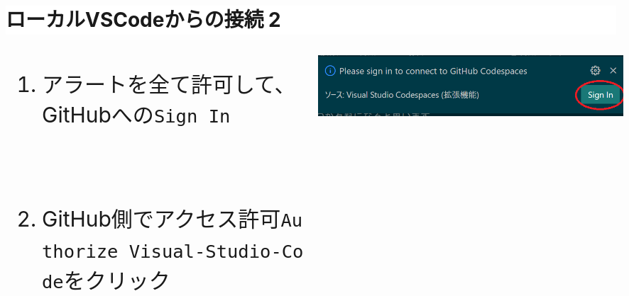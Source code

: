 # ローカルVSCodeからの接続 2
<div class="canvas">
<div style="float:left;width:50%;font-size:30px;">

1. アラートを全て許可して、GitHubへの`Sign In`  
<br/>

2. GitHub側でアクセス許可`Authorize Visual-Studio-Code`をクリック
</div>

<div style="float:left;width:50%;">
<img src="img/2022-06-29-09-35-22.png"  style="float:left; width:300%;margin:10px">
